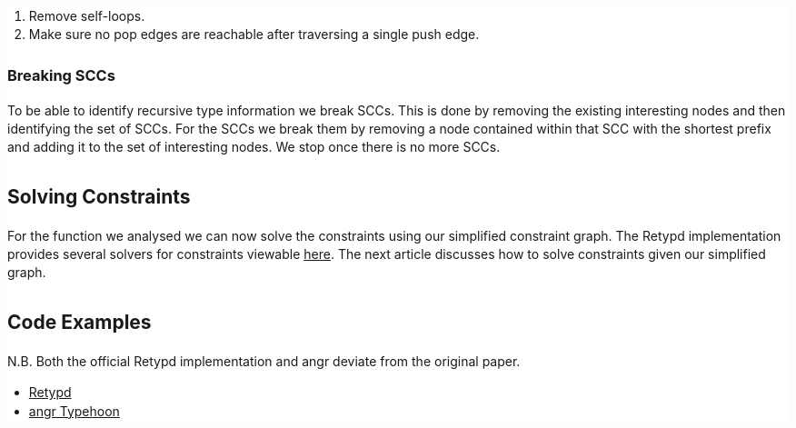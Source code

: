 1. Remove self-loops.
2. Make sure no pop edges are reachable after traversing a single push edge.

### Breaking SCCs
To be able to identify recursive type information we break SCCs.
This is done by removing the existing interesting nodes and then identifying the set of SCCs.
For the SCCs we break them by removing a node contained within that SCC with the shortest prefix and adding it to the set of interesting nodes.
We stop once there is no more SCCs.

## Solving Constraints
For the function we analysed we can now solve the constraints using our simplified constraint graph.
The Retypd implementation provides several solvers for constraints viewable [here](https://github.com/GrammaTech/retypd/blob/master/src/graph_solver.py).
The next article discusses how to solve constraints given our simplified graph.


## Code Examples
N.B. Both the official Retypd implementation and angr deviate from the original paper.

- [Retypd](https://github.com/GrammaTech/retypd/tree/master)
- [angr Typehoon](https://github.com/angr/angr/blob/master/angr/analyses/typehoon/typehoon.py)

[^1]: Noonan, Matt, Alexey Loginov, and David Cok. "Polymorphic type inference for machine code." Proceedings of the 37th ACM SIGPLAN Conference on Programming Language Design and Implementation. 2016.
[^2]: Lee, JongHyup, Thanassis Avgerinos, and David Brumley. "TIE: Principled reverse engineering of types in binary programs." 2011.
[^3]: Caucal, Didier. On the regular structure of prefix rewriting. Theoretical Computer Science, 106(1):61–86, 1992.